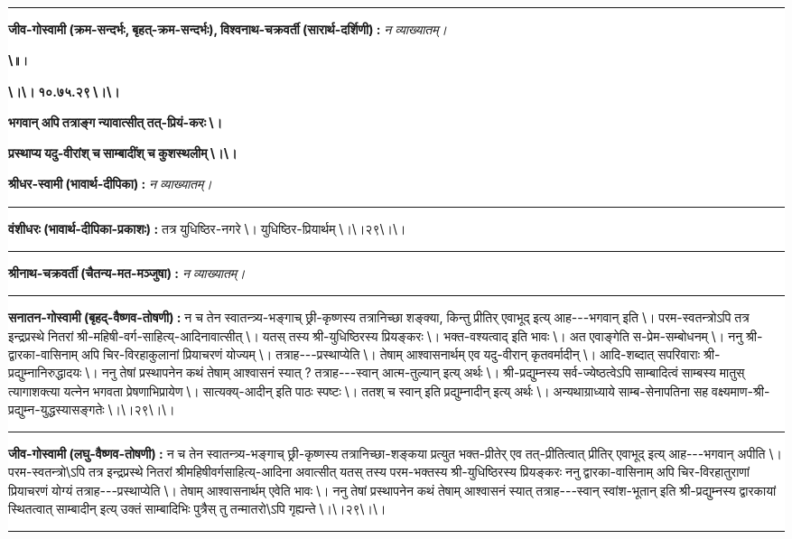 ------------------------------------------------------------------------------------------------------------------

**जीव-गोस्वामी (क्रम-सन्दर्भः, बृहत्-क्रम-सन्दर्भः),
विश्वनाथ-चक्रवर्ती (सारार्थ-दर्शिणी) :** *न व्याख्यातम्।*

**\॥।**

**\।\। १०.७५.२९ \।\।**

**भगवान् अपि तत्राङ्ग न्यावात्सीत् तत्-प्रियं-करः \।**

**प्रस्थाप्य यदु-वीरांश् च साम्बादींश् च कुशस्थलीम् \।\।**

**श्रीधर-स्वामी (भावार्थ-दीपिका) :** *न व्याख्यातम्।*

------------------------------------------------------------------------------------------------------------------

**वंशीधरः (भावार्थ-दीपिका-प्रकाशः) :** तत्र युधिष्ठिर-नगरे
\। युधिष्ठिर-प्रियार्थम् \।\।२९\।\।

------------------------------------------------------------------------------------------------------------------

**श्रीनाथ-चक्रवर्ती (चैतन्य-मत-मञ्जुषा) :** *न व्याख्यातम्।*

------------------------------------------------------------------------------------------------------------------

**सनातन-गोस्वामी (बृहद्-वैष्णव-तोषणी) :** न च तेन
स्वातन्त्र्य-भङ्गाच् छ्री-कृष्णस्य तत्रानिच्छा शङ्क्या, किन्तु प्रीतिर्
एवाभूद् इत्य् आह---भगवान् इति \। परम-स्वतन्त्रोऽपि तत्र इन्द्रप्रस्थे
नितरां श्री-महिषी-वर्ग-साहित्य्-आदिनावात्सीत् \। यतस् तस्य
श्री-युधिष्ठिरस्य प्रियङ्करः \। भक्त-वश्यत्वाद् इति भावः \। अत
एवाङ्गेति स-प्रेम-सम्बोधनम् \। ननु श्री-द्वारका-वासिनाम् अपि
चिर-विरहाकुलानां प्रियाचरणं योज्यम् \। तत्राह---प्रस्थाप्येति \।
तेषाम् आश्वासनार्थम् एव यदु-वीरान् कृतवर्मादीन् \। आदि-शब्दात्
सपरिवाराः श्री-प्रद्युम्नानिरुद्धादयः \। ननु तेषां प्रस्थापनेन
कथं तेषाम् आश्वासनं स्यात् ? तत्राह---स्वान् आत्म-तुल्यान् इत्य् अर्थः \।
श्री-प्रद्युम्नस्य सर्व-ज्येष्ठत्वेऽपि साम्बादित्वं साम्बस्य मातुस्
त्यागाशक्त्या यत्नेन भगवता प्रेषणाभिप्रायेण \। सात्यक्य्-आदीन् इति
पाठः स्पष्टः \। ततश् च स्वान् इति प्रद्युम्नादीन् इत्य् अर्थः \।
अन्यथाग्राध्याये साम्ब-सेनापतिना सह
वक्ष्यमाण-श्री-प्रद्युम्न-युद्धस्यासङ्गतेः \।\।२९\।\।

------------------------------------------------------------------------------------------------------------------

**जीव-गोस्वामी (लघु-वैष्णव-तोषणी) :** न च तेन स्वातन्त्र्य-भङ्गाच्
छ्री-कृष्णस्य तत्रानिच्छा-शङ्कया प्रत्युत भक्त-प्रीतेर् एव
तत्-प्रीतित्वात् प्रीतिर् एवाभूद् इत्य् आह---भगवान् अपीति \।
परम-स्वतन्त्रो\ऽपि तत्र इन्द्रप्रस्थे नितरां
श्रीमहिषीवर्गसाहित्य्-आदिना अवात्सीत् यतस् तस्य परम-भक्तस्य
श्री-युधिष्ठिरस्य प्रियङ्करः ननु द्वारका-वासिनाम् अपि
चिर-विरहातुराणां प्रियाचरणं योग्यं तत्राह---प्रस्थाप्येति \। तेषाम्
आश्वासनार्थम् एवेति भावः \। ननु तेषां प्रस्थापनेन कथं तेषाम्
आश्वासनं स्यात् तत्राह---स्वान् स्वांश-भूतान् इति श्री-प्रद्युम्नस्य
द्वारकायां स्थितत्वात् साम्बादीन् इत्य् उक्तं साम्बादिभिः पुत्रैस् तु
तन्मातरो\ऽपि गृह्यन्ते \।\।२९\।\।

------------------------------------------------------------------------------------------------------------------
